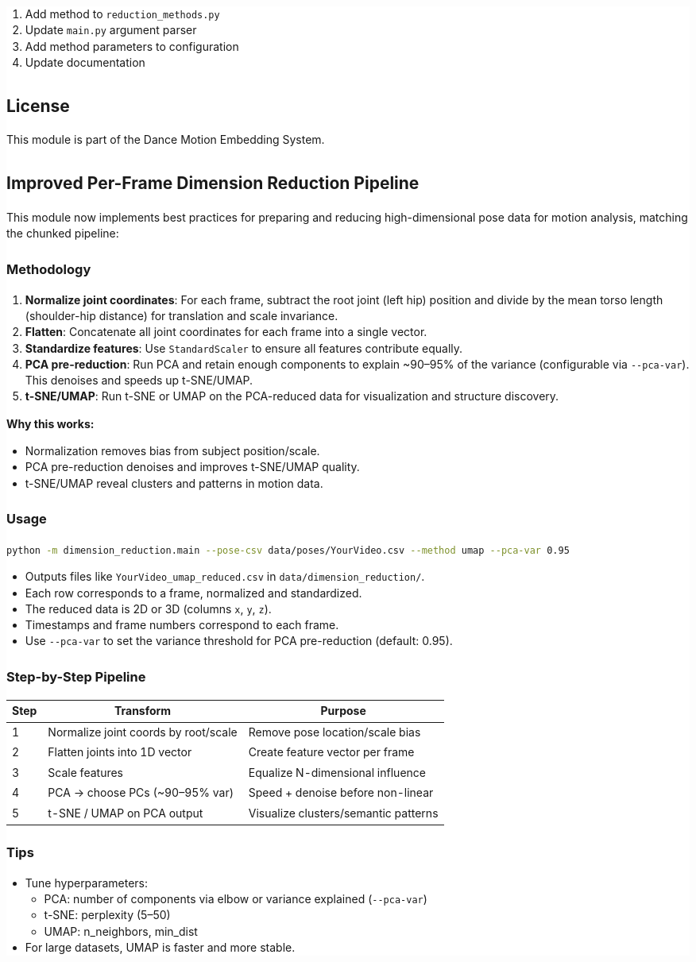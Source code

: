1. Add method to `reduction_methods.py`
2. Update `main.py` argument parser
3. Add method parameters to configuration
4. Update documentation

## License

This module is part of the Dance Motion Embedding System. 

## Improved Per-Frame Dimension Reduction Pipeline

This module now implements best practices for preparing and reducing high-dimensional pose data for motion analysis, matching the chunked pipeline:

### Methodology

1. **Normalize joint coordinates**: For each frame, subtract the root joint (left hip) position and divide by the mean torso length (shoulder-hip distance) for translation and scale invariance.
2. **Flatten**: Concatenate all joint coordinates for each frame into a single vector.
3. **Standardize features**: Use `StandardScaler` to ensure all features contribute equally.
4. **PCA pre-reduction**: Run PCA and retain enough components to explain ~90–95% of the variance (configurable via `--pca-var`). This denoises and speeds up t-SNE/UMAP.
5. **t-SNE/UMAP**: Run t-SNE or UMAP on the PCA-reduced data for visualization and structure discovery.

**Why this works:**
- Normalization removes bias from subject position/scale.
- PCA pre-reduction denoises and improves t-SNE/UMAP quality.
- t-SNE/UMAP reveal clusters and patterns in motion data.

### Usage

```bash
python -m dimension_reduction.main --pose-csv data/poses/YourVideo.csv --method umap --pca-var 0.95
```

- Outputs files like `YourVideo_umap_reduced.csv` in `data/dimension_reduction/`.
- Each row corresponds to a frame, normalized and standardized.
- The reduced data is 2D or 3D (columns `x`, `y`, `z`).
- Timestamps and frame numbers correspond to each frame.
- Use `--pca-var` to set the variance threshold for PCA pre-reduction (default: 0.95).

### Step-by-Step Pipeline

| Step | Transform | Purpose |
|------|-----------|---------|
| 1 | Normalize joint coords by root/scale | Remove pose location/scale bias |
| 2 | Flatten joints into 1D vector | Create feature vector per frame |
| 3 | Scale features | Equalize N-dimensional influence |
| 4 | PCA → choose PCs (~90–95% var) | Speed + denoise before non-linear |
| 5 | t-SNE / UMAP on PCA output | Visualize clusters/semantic patterns |

### Tips
- Tune hyperparameters:
  - PCA: number of components via elbow or variance explained (`--pca-var`)
  - t-SNE: perplexity (5–50)
  - UMAP: n_neighbors, min_dist
- For large datasets, UMAP is faster and more stable. 